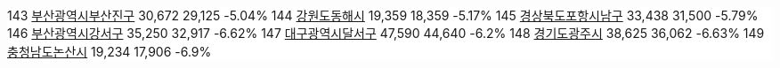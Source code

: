   <tr class="item">
    <td>143</td>
    <td><a href="/apt/부산광역시부산진구">부산광역시부산진구</a></td>
    <td>30,672</td>
    <td>29,125</td>
    <td>-5.04%</td>
  </tr>

  <tr class="item">
    <td>144</td>
    <td><a href="/apt/강원도동해시">강원도동해시</a></td>
    <td>19,359</td>
    <td>18,359</td>
    <td>-5.17%</td>
  </tr>

  <tr class="item">
    <td>145</td>
    <td><a href="/apt/경상북도포항시남구">경상북도포항시남구</a></td>
    <td>33,438</td>
    <td>31,500</td>
    <td>-5.79%</td>
  </tr>

  <tr class="item">
    <td>146</td>
    <td><a href="/apt/부산광역시강서구">부산광역시강서구</a></td>
    <td>35,250</td>
    <td>32,917</td>
    <td>-6.62%</td>
  </tr>

  <tr class="item">
    <td>147</td>
    <td><a href="/apt/대구광역시달서구">대구광역시달서구</a></td>
    <td>47,590</td>
    <td>44,640</td>
    <td>-6.2%</td>
  </tr>

  <tr class="item">
    <td>148</td>
    <td><a href="/apt/경기도광주시">경기도광주시</a></td>
    <td>38,625</td>
    <td>36,062</td>
    <td>-6.63%</td>
  </tr>

  <tr class="item">
    <td>149</td>
    <td><a href="/apt/충청남도논산시">충청남도논산시</a></td>
    <td>19,234</td>
    <td>17,906</td>
    <td>-6.9%</td>
  </tr>
